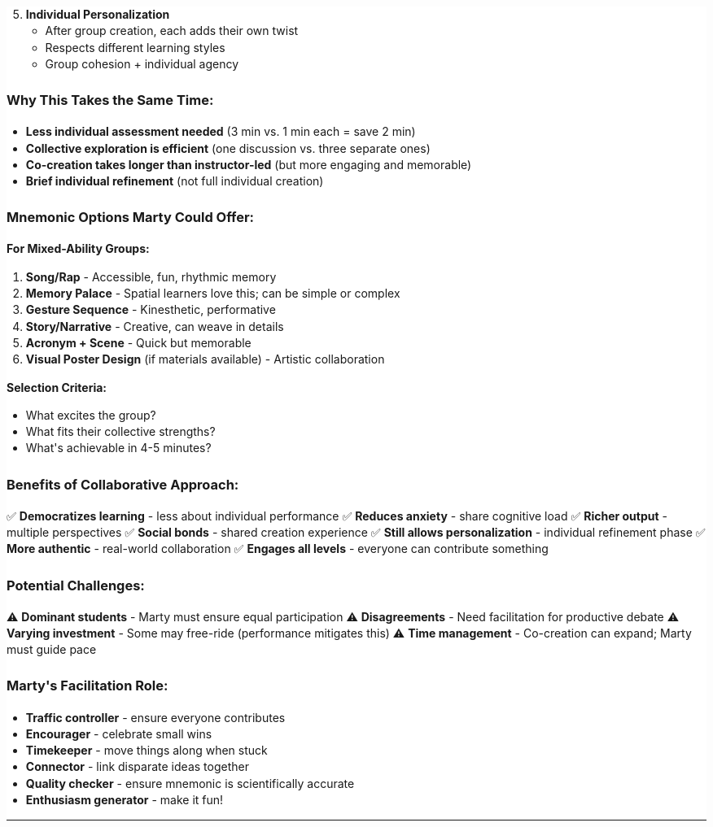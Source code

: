 5. **Individual Personalization**
   - After group creation, each adds their own twist
   - Respects different learning styles
   - Group cohesion + individual agency

### **Why This Takes the Same Time:**

- **Less individual assessment needed** (3 min vs. 1 min each = save 2 min)
- **Collective exploration is efficient** (one discussion vs. three separate ones)
- **Co-creation takes longer than instructor-led** (but more engaging and memorable)
- **Brief individual refinement** (not full individual creation)

### **Mnemonic Options Marty Could Offer:**

**For Mixed-Ability Groups:**
1. **Song/Rap** - Accessible, fun, rhythmic memory
2. **Memory Palace** - Spatial learners love this; can be simple or complex
3. **Gesture Sequence** - Kinesthetic, performative
4. **Story/Narrative** - Creative, can weave in details
5. **Acronym + Scene** - Quick but memorable
6. **Visual Poster Design** (if materials available) - Artistic collaboration

**Selection Criteria:**
- What excites the group?
- What fits their collective strengths?
- What's achievable in 4-5 minutes?

### **Benefits of Collaborative Approach:**

✅ **Democratizes learning** - less about individual performance
✅ **Reduces anxiety** - share cognitive load
✅ **Richer output** - multiple perspectives
✅ **Social bonds** - shared creation experience
✅ **Still allows personalization** - individual refinement phase
✅ **More authentic** - real-world collaboration
✅ **Engages all levels** - everyone can contribute something

### **Potential Challenges:**

⚠️ **Dominant students** - Marty must ensure equal participation
⚠️ **Disagreements** - Need facilitation for productive debate
⚠️ **Varying investment** - Some may free-ride (performance mitigates this)
⚠️ **Time management** - Co-creation can expand; Marty must guide pace

### **Marty's Facilitation Role:**

- **Traffic controller** - ensure everyone contributes
- **Encourager** - celebrate small wins
- **Timekeeper** - move things along when stuck
- **Connector** - link disparate ideas together
- **Quality checker** - ensure mnemonic is scientifically accurate
- **Enthusiasm generator** - make it fun!

---
